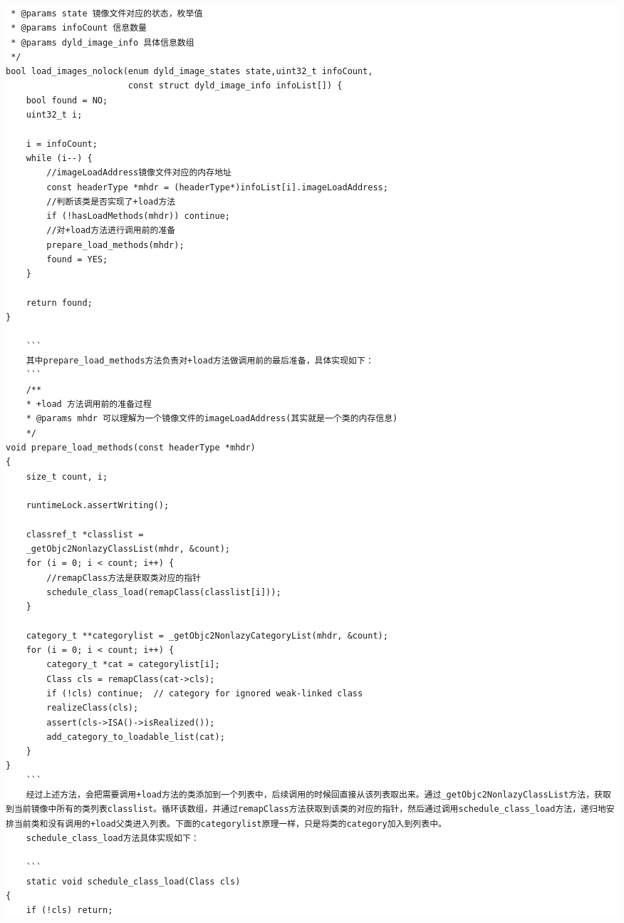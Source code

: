 ```
 * @params state 镜像文件对应的状态，枚举值
 * @params infoCount 信息数量
 * @params dyld_image_info 具体信息数组
 */
bool load_images_nolock(enum dyld_image_states state,uint32_t infoCount,
                        const struct dyld_image_info infoList[]) {
    bool found = NO;
    uint32_t i;
    
    i = infoCount;
    while (i--) {
        //imageLoadAddress镜像文件对应的内存地址
        const headerType *mhdr = (headerType*)infoList[i].imageLoadAddress;
        //判断该类是否实现了+load方法
        if (!hasLoadMethods(mhdr)) continue;
        //对+load方法进行调用前的准备
        prepare_load_methods(mhdr);
        found = YES;
    }
    
    return found;
}

	```
    其中prepare_load_methods方法负责对+load方法做调用前的最后准备，具体实现如下：
    ```
	/**
 	* +load 方法调用前的准备过程
 	* @params mhdr 可以理解为一个镜像文件的imageLoadAddress(其实就是一个类的内存信息)
 	*/
void prepare_load_methods(const headerType *mhdr)
{
    size_t count, i;
    
    runtimeLock.assertWriting();
    
    classref_t *classlist =
    _getObjc2NonlazyClassList(mhdr, &count);
    for (i = 0; i < count; i++) {
    	//remapClass方法是获取类对应的指针
        schedule_class_load(remapClass(classlist[i]));
    }
    
    category_t **categorylist = _getObjc2NonlazyCategoryList(mhdr, &count);
    for (i = 0; i < count; i++) {
        category_t *cat = categorylist[i];
        Class cls = remapClass(cat->cls);
        if (!cls) continue;  // category for ignored weak-linked class
        realizeClass(cls);
        assert(cls->ISA()->isRealized());
        add_category_to_loadable_list(cat);
    }
}
	```
    经过上述方法，会把需要调用+load方法的类添加到一个列表中，后续调用的时候回直接从该列表取出来。通过_getObjc2NonlazyClassList方法，获取到当前镜像中所有的类列表classlist。循环该数组，并通过remapClass方法获取到该类的对应的指针，然后通过调用schedule_class_load方法，递归地安排当前类和没有调用的+load父类进入列表。下面的categorylist原理一样，只是将类的category加入到列表中。
    schedule_class_load方法具体实现如下：
    
    ```
	static void schedule_class_load(Class cls)
{
    if (!cls) return;
```